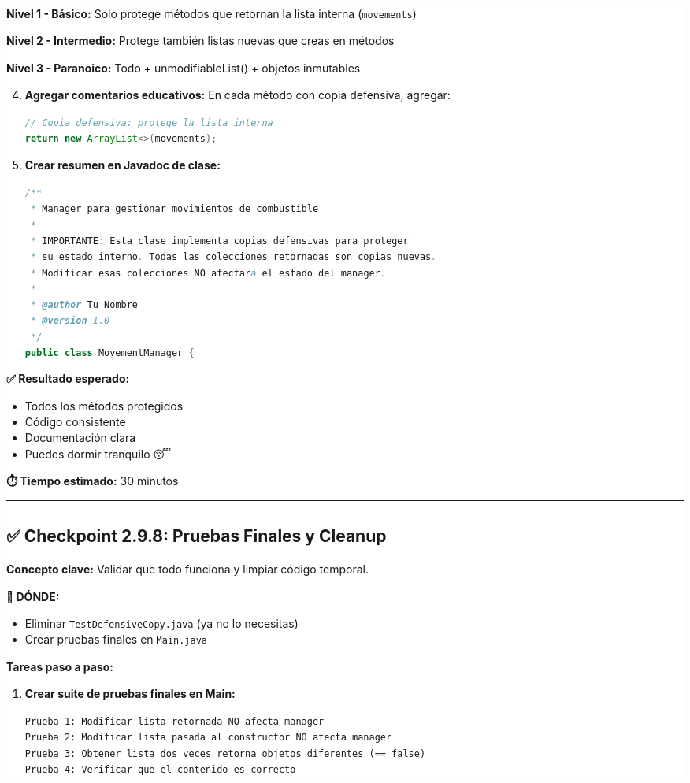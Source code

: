    **Nivel 1 - Básico:**
   Solo protege métodos que retornan la lista interna (`movements`)
   
   **Nivel 2 - Intermedio:**
   Protege también listas nuevas que creas en métodos
   
   **Nivel 3 - Paranoico:**
   Todo + unmodifiableList() + objetos inmutables

4. **Agregar comentarios educativos:**
   En cada método con copia defensiva, agregar:
   ```java
   // Copia defensiva: protege la lista interna
   return new ArrayList<>(movements);
   ```

5. **Crear resumen en Javadoc de clase:**
   ```java
   /**
    * Manager para gestionar movimientos de combustible
    * 
    * IMPORTANTE: Esta clase implementa copias defensivas para proteger
    * su estado interno. Todas las colecciones retornadas son copias nuevas.
    * Modificar esas colecciones NO afectará el estado del manager.
    * 
    * @author Tu Nombre
    * @version 1.0
    */
   public class MovementManager {
   ```

**✅ Resultado esperado:**
- Todos los métodos protegidos
- Código consistente
- Documentación clara
- Puedes dormir tranquilo 😴

**⏱️ Tiempo estimado:** 30 minutos

---

## ✅ Checkpoint 2.9.8: Pruebas Finales y Cleanup

**Concepto clave:** Validar que todo funciona y limpiar código temporal.

**📍 DÓNDE:**
- Eliminar `TestDefensiveCopy.java` (ya no lo necesitas)
- Crear pruebas finales en `Main.java`

**Tareas paso a paso:**

1. **Crear suite de pruebas finales en Main:**
   ```
   Prueba 1: Modificar lista retornada NO afecta manager
   Prueba 2: Modificar lista pasada al constructor NO afecta manager
   Prueba 3: Obtener lista dos veces retorna objetos diferentes (== false)
   Prueba 4: Verificar que el contenido es correcto
   ```
